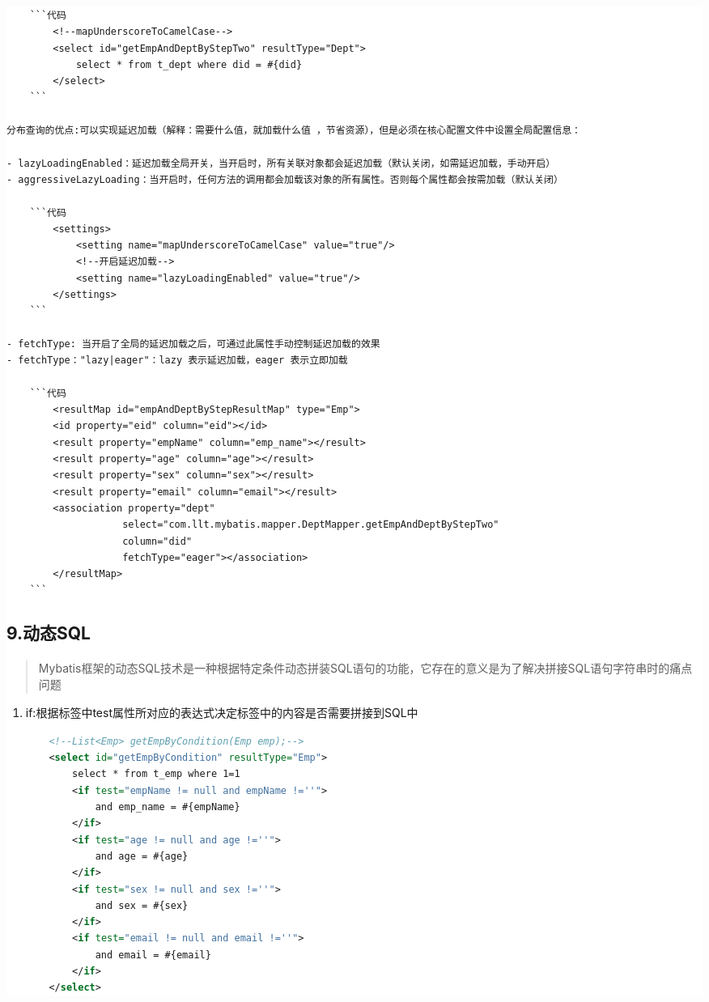         ```代码
            <!--mapUnderscoreToCamelCase-->
            <select id="getEmpAndDeptByStepTwo" resultType="Dept">
                select * from t_dept where did = #{did}
            </select>
        ```

    分布查询的优点:可以实现延迟加载（解释：需要什么值，就加载什么值 ，节省资源），但是必须在核心配置文件中设置全局配置信息：

    - lazyLoadingEnabled：延迟加载全局开关，当开启时，所有关联对象都会延迟加载（默认关闭，如需延迟加载，手动开启）
    - aggressiveLazyLoading：当开启时，任何方法的调用都会加载该对象的所有属性。否则每个属性都会按需加载（默认关闭）

        ```代码
            <settings>
                <setting name="mapUnderscoreToCamelCase" value="true"/>
                <!--开启延迟加载-->
                <setting name="lazyLoadingEnabled" value="true"/>
            </settings>
        ```

    - fetchType: 当开启了全局的延迟加载之后，可通过此属性手动控制延迟加载的效果
    - fetchType："lazy|eager"：lazy 表示延迟加载，eager 表示立即加载

        ```代码
            <resultMap id="empAndDeptByStepResultMap" type="Emp">
            <id property="eid" column="eid"></id>
            <result property="empName" column="emp_name"></result>
            <result property="age" column="age"></result>
            <result property="sex" column="sex"></result>
            <result property="email" column="email"></result>
            <association property="dept"
                        select="com.llt.mybatis.mapper.DeptMapper.getEmpAndDeptByStepTwo"
                        column="did"
                        fetchType="eager"></association>
            </resultMap>
        ```

## 9.动态SQL

> Mybatis框架的动态SQL技术是一种根据特定条件动态拼装SQL语句的功能，它存在的意义是为了解决拼接SQL语句字符串时的痛点问题

1. if:根据标签中test属性所对应的表达式决定标签中的内容是否需要拼接到SQL中

    ```xml
        <!--List<Emp> getEmpByCondition(Emp emp);-->
        <select id="getEmpByCondition" resultType="Emp">
            select * from t_emp where 1=1
            <if test="empName != null and empName !=''">
                and emp_name = #{empName}
            </if>
            <if test="age != null and age !=''">
                and age = #{age}
            </if>
            <if test="sex != null and sex !=''">
                and sex = #{sex}
            </if>
            <if test="email != null and email !=''">
                and email = #{email}
            </if>
        </select>
    ```
